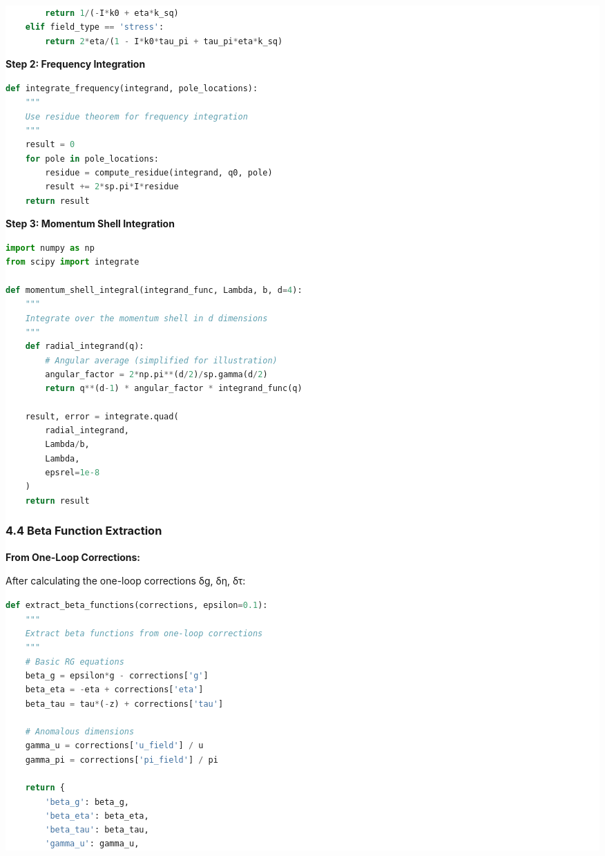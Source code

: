 ```python
        return 1/(-I*k0 + eta*k_sq)
    elif field_type == 'stress':
        return 2*eta/(1 - I*k0*tau_pi + tau_pi*eta*k_sq)
```

**Step 2: Frequency Integration**
```python
def integrate_frequency(integrand, pole_locations):
    """
    Use residue theorem for frequency integration
    """
    result = 0
    for pole in pole_locations:
        residue = compute_residue(integrand, q0, pole)
        result += 2*sp.pi*I*residue
    return result
```

**Step 3: Momentum Shell Integration**
```python
import numpy as np
from scipy import integrate

def momentum_shell_integral(integrand_func, Lambda, b, d=4):
    """
    Integrate over the momentum shell in d dimensions
    """
    def radial_integrand(q):
        # Angular average (simplified for illustration)
        angular_factor = 2*np.pi**(d/2)/sp.gamma(d/2)
        return q**(d-1) * angular_factor * integrand_func(q)

    result, error = integrate.quad(
        radial_integrand,
        Lambda/b,
        Lambda,
        epsrel=1e-8
    )
    return result
```

### 4.4 Beta Function Extraction

**From One-Loop Corrections:**

After calculating the one-loop corrections δg, δη, δτ:

```python
def extract_beta_functions(corrections, epsilon=0.1):
    """
    Extract beta functions from one-loop corrections
    """
    # Basic RG equations
    beta_g = epsilon*g - corrections['g']
    beta_eta = -eta + corrections['eta']
    beta_tau = tau*(-z) + corrections['tau']

    # Anomalous dimensions
    gamma_u = corrections['u_field'] / u
    gamma_pi = corrections['pi_field'] / pi

    return {
        'beta_g': beta_g,
        'beta_eta': beta_eta,
        'beta_tau': beta_tau,
        'gamma_u': gamma_u,
```